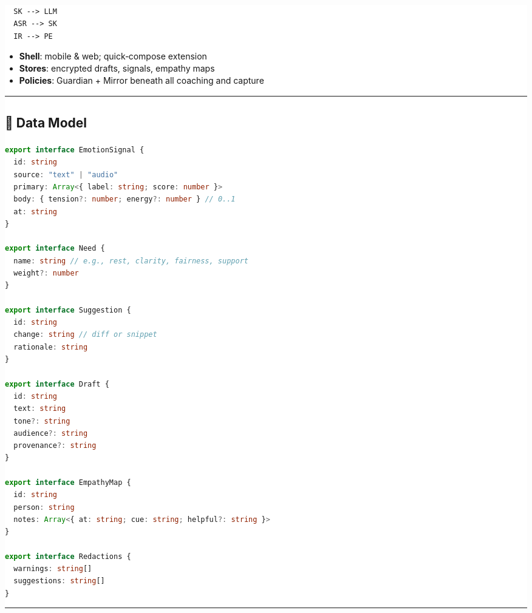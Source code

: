 ```mermaid
  SK --> LLM
  ASR --> SK
  IR --> PE
```

- **Shell**: mobile & web; quick‑compose extension
- **Stores**: encrypted drafts, signals, empathy maps
- **Policies**: Guardian + Mirror beneath all coaching and capture

---

## 🧱 Data Model

```ts
export interface EmotionSignal {
  id: string
  source: "text" | "audio"
  primary: Array<{ label: string; score: number }>
  body: { tension?: number; energy?: number } // 0..1
  at: string
}

export interface Need {
  name: string // e.g., rest, clarity, fairness, support
  weight?: number
}

export interface Suggestion {
  id: string
  change: string // diff or snippet
  rationale: string
}

export interface Draft {
  id: string
  text: string
  tone?: string
  audience?: string
  provenance?: string
}

export interface EmpathyMap {
  id: string
  person: string
  notes: Array<{ at: string; cue: string; helpful?: string }>
}

export interface Redactions {
  warnings: string[]
  suggestions: string[]
}
```

---